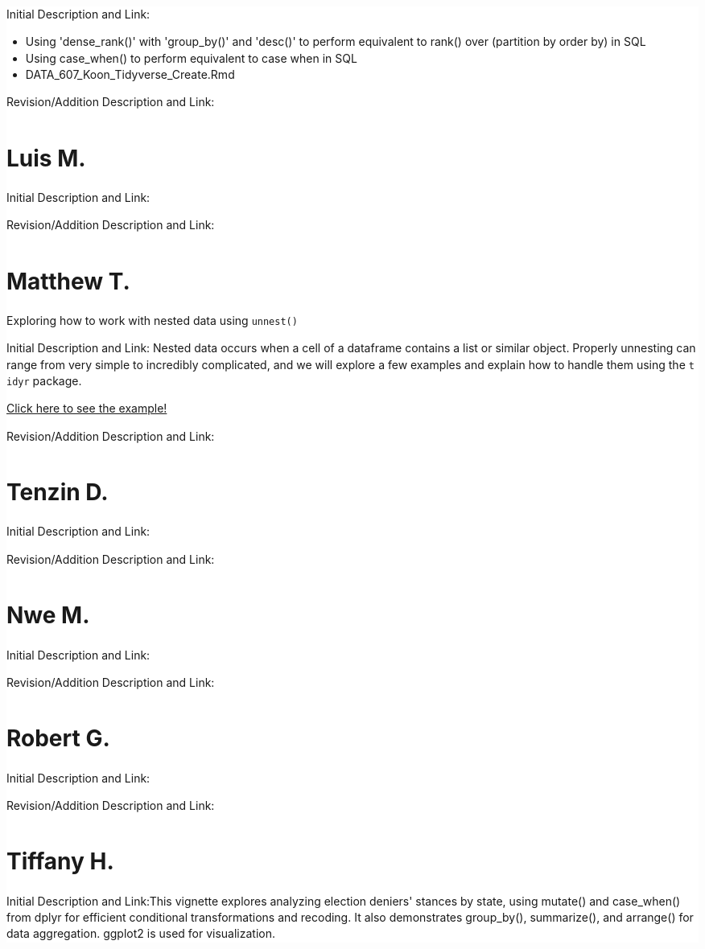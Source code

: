 Initial Description and Link:
- Using 'dense_rank()' with 'group_by()' and 'desc()' to perform equivalent to rank() over (partition by order by) in SQL
- Using case_when() to perform equivalent to case when in SQL
- DATA_607_Koon_Tidyverse_Create.Rmd

Revision/Addition Description and Link:


# Luis M.

Initial Description and Link:

Revision/Addition Description and Link:

# Matthew T.

Exploring how to work with nested data using `unnest()`

Initial Description and Link:
Nested data occurs when a cell of a dataframe contains a list or similar object. Properly unnesting can range from very simple to incredibly complicated, and we will explore a few examples and explain how to handle them using the `tidyr` package.

[Click here to see the example!](unnesting.Rmd)

Revision/Addition Description and Link:


# Tenzin D.

Initial Description and Link:

Revision/Addition Description and Link:


# Nwe M.

Initial Description and Link:

Revision/Addition Description and Link:


# Robert G.

Initial Description and Link:

Revision/Addition Description and Link:


# Tiffany H.

Initial Description and Link:This vignette explores analyzing election deniers' stances by state, using mutate() and case_when() from dplyr for efficient conditional transformations and recoding. It also demonstrates group_by(), summarize(), and arrange() for data aggregation. ggplot2 is used for visualization.
